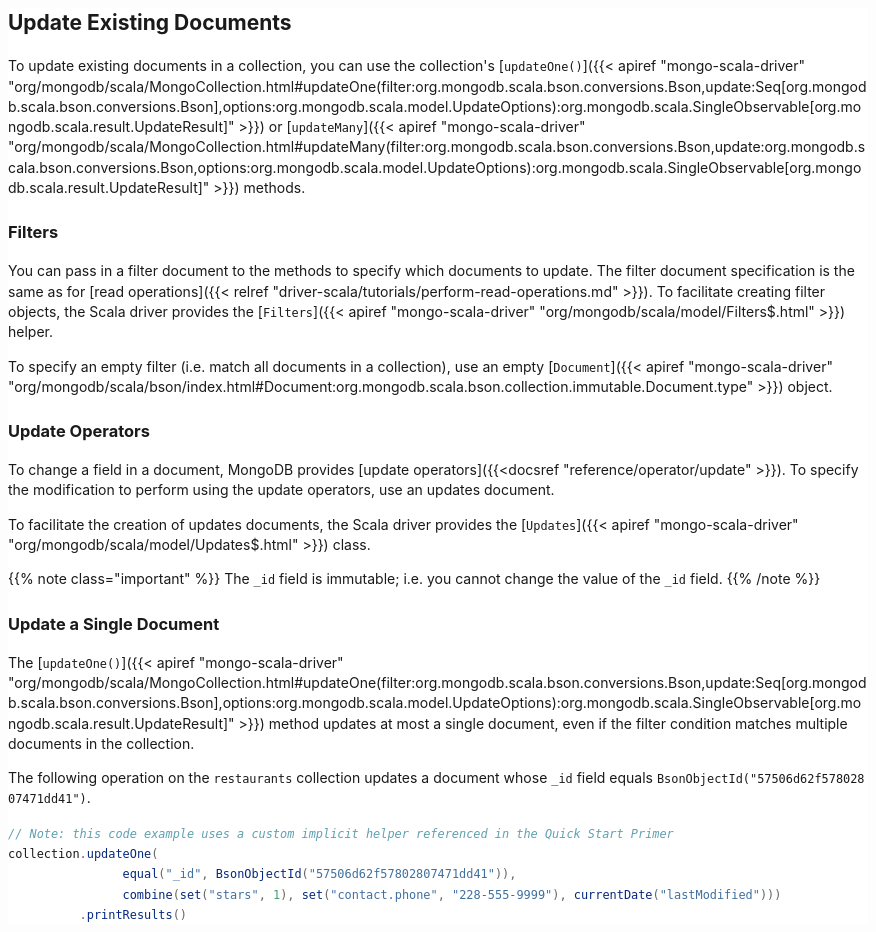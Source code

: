 ## Update Existing Documents

To update existing documents in a collection, you can use the collection's [`updateOne()`]({{< apiref "mongo-scala-driver" "org/mongodb/scala/MongoCollection.html#updateOne(filter:org.mongodb.scala.bson.conversions.Bson,update:Seq[org.mongodb.scala.bson.conversions.Bson],options:org.mongodb.scala.model.UpdateOptions):org.mongodb.scala.SingleObservable[org.mongodb.scala.result.UpdateResult]" >}}) or [`updateMany`]({{< apiref "mongo-scala-driver" "org/mongodb/scala/MongoCollection.html#updateMany(filter:org.mongodb.scala.bson.conversions.Bson,update:org.mongodb.scala.bson.conversions.Bson,options:org.mongodb.scala.model.UpdateOptions):org.mongodb.scala.SingleObservable[org.mongodb.scala.result.UpdateResult]" >}}) methods.

### Filters

You can pass in a filter document to the methods to specify which documents to update. The filter document specification is the same as for [read operations]({{< relref "driver-scala/tutorials/perform-read-operations.md" >}}). To facilitate creating filter objects, the Scala driver provides the [`Filters`]({{< apiref "mongo-scala-driver" "org/mongodb/scala/model/Filters$.html" >}}) helper.

To specify an empty filter (i.e. match all documents in a collection), use an empty [`Document`]({{< apiref "mongo-scala-driver" "org/mongodb/scala/bson/index.html#Document:org.mongodb.scala.bson.collection.immutable.Document.type" >}}) object.

### Update Operators

To change a field in a document, MongoDB provides [update operators]({{<docsref "reference/operator/update" >}}).  To specify the modification to perform using the update operators, use an updates document.

To facilitate the creation of updates documents, the Scala driver provides the [`Updates`]({{< apiref "mongo-scala-driver" "org/mongodb/scala/model/Updates$.html" >}}) class.

{{% note class="important" %}}
The `_id` field is immutable; i.e. you cannot change the value of the `_id` field.
{{% /note %}}

### Update a Single Document

The [`updateOne()`]({{< apiref "mongo-scala-driver" "org/mongodb/scala/MongoCollection.html#updateOne(filter:org.mongodb.scala.bson.conversions.Bson,update:Seq[org.mongodb.scala.bson.conversions.Bson],options:org.mongodb.scala.model.UpdateOptions):org.mongodb.scala.SingleObservable[org.mongodb.scala.result.UpdateResult]" >}}) method updates at most a single document, even if the filter condition matches multiple documents in the collection.

The following operation on the `restaurants` collection updates a document whose `_id` field equals `BsonObjectId("57506d62f57802807471dd41")`.

```scala
// Note: this code example uses a custom implicit helper referenced in the Quick Start Primer
collection.updateOne(
                equal("_id", BsonObjectId("57506d62f57802807471dd41")),
                combine(set("stars", 1), set("contact.phone", "228-555-9999"), currentDate("lastModified")))
          .printResults()
```
